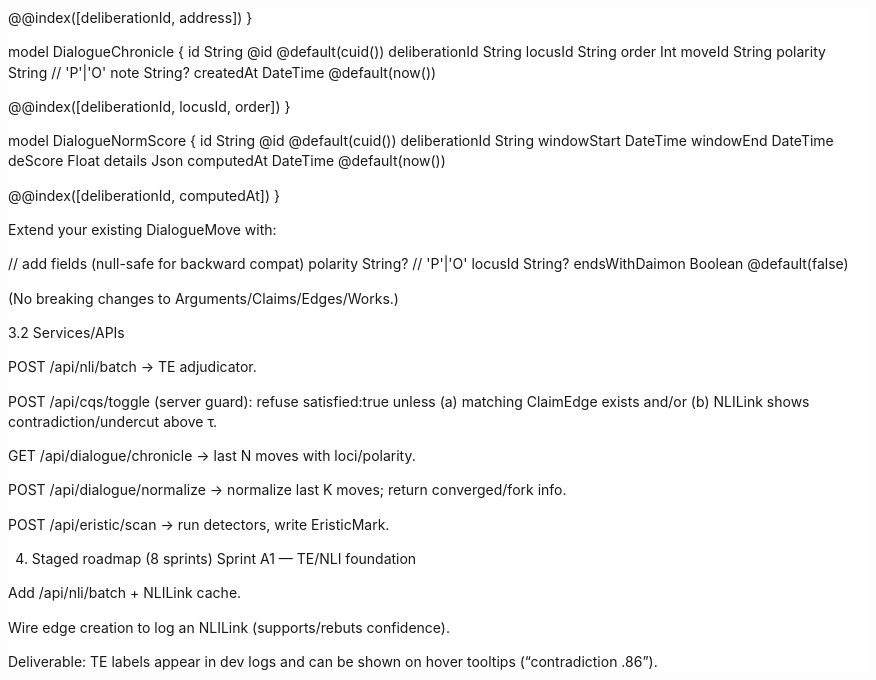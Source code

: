   @@index([deliberationId, address])
}

model DialogueChronicle {
  id             String   @id @default(cuid())
  deliberationId String
  locusId        String
  order          Int
  moveId         String
  polarity       String   // 'P'|'O'
  note           String?
  createdAt      DateTime @default(now())

  @@index([deliberationId, locusId, order])
}

model DialogueNormScore {
  id             String   @id @default(cuid())
  deliberationId String
  windowStart    DateTime
  windowEnd      DateTime
  deScore        Float
  details        Json
  computedAt     DateTime @default(now())

  @@index([deliberationId, computedAt])
}


Extend your existing DialogueMove with:

// add fields (null-safe for backward compat)
polarity        String?  // 'P'|'O'
locusId         String?
endsWithDaimon  Boolean  @default(false)


(No breaking changes to Arguments/Claims/Edges/Works.)

3.2 Services/APIs

POST /api/nli/batch → TE adjudicator.

POST /api/cqs/toggle (server guard): refuse satisfied:true unless (a) matching ClaimEdge exists and/or (b) NLILink shows contradiction/undercut above τ.

GET /api/dialogue/chronicle → last N moves with loci/polarity.

POST /api/dialogue/normalize → normalize last K moves; return converged/fork info.

POST /api/eristic/scan → run detectors, write EristicMark.

4) Staged roadmap (8 sprints)
Sprint A1 — TE/NLI foundation

Add /api/nli/batch + NLILink cache.

Wire edge creation to log an NLILink (supports/rebuts confidence).

Deliverable: TE labels appear in dev logs and can be shown on hover tooltips (“contradiction .86”).


[1]: https://ar5iv.org/pdf/0910.1484 "[0910.1484] Ludics and Its Applications to Natural Language Semantics"
[2]: https://link.springer.com/content/pdf/10.1007/s10503-022-09587-1.pdf "Logic Diagrams as Argument Maps in Eristic Dialectics"